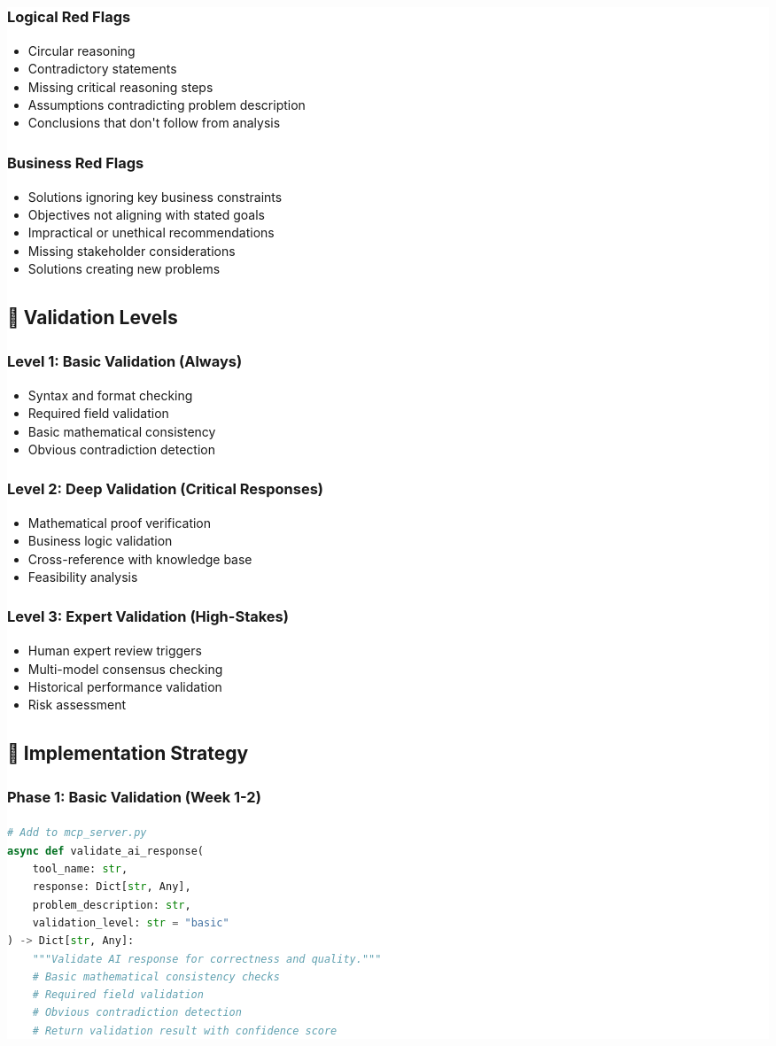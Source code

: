 ### **Logical Red Flags**
- Circular reasoning
- Contradictory statements
- Missing critical reasoning steps
- Assumptions contradicting problem description
- Conclusions that don't follow from analysis

### **Business Red Flags**
- Solutions ignoring key business constraints
- Objectives not aligning with stated goals
- Impractical or unethical recommendations
- Missing stakeholder considerations
- Solutions creating new problems

## 🎯 **Validation Levels**

### **Level 1: Basic Validation (Always)**
- Syntax and format checking
- Required field validation
- Basic mathematical consistency
- Obvious contradiction detection

### **Level 2: Deep Validation (Critical Responses)**
- Mathematical proof verification
- Business logic validation
- Cross-reference with knowledge base
- Feasibility analysis

### **Level 3: Expert Validation (High-Stakes)**
- Human expert review triggers
- Multi-model consensus checking
- Historical performance validation
- Risk assessment

## 🔧 **Implementation Strategy**

### **Phase 1: Basic Validation (Week 1-2)**
```python
# Add to mcp_server.py
async def validate_ai_response(
    tool_name: str,
    response: Dict[str, Any],
    problem_description: str,
    validation_level: str = "basic"
) -> Dict[str, Any]:
    """Validate AI response for correctness and quality."""
    # Basic mathematical consistency checks
    # Required field validation
    # Obvious contradiction detection
    # Return validation result with confidence score
```
